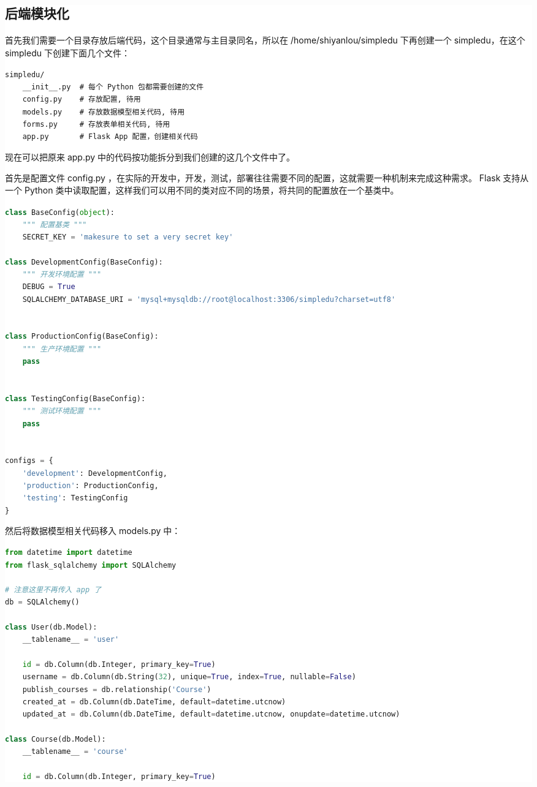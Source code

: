 ## 后端模块化

首先我们需要一个目录存放后端代码，这个目录通常与主目录同名，所以在 /home/shiyanlou/simpledu 下再创建一个 simpledu，在这个 simpledu 下创建下面几个文件：
```
simpledu/
    __init__.py  # 每个 Python 包都需要创建的文件
    config.py    # 存放配置, 待用
    models.py    # 存放数据模型相关代码, 待用
    forms.py     # 存放表单相关代码, 待用
    app.py       # Flask App 配置，创建相关代码
```    
现在可以把原来 app.py 中的代码按功能拆分到我们创建的这几个文件中了。

首先是配置文件 config.py ，在实际的开发中，开发，测试，部署往往需要不同的配置，这就需要一种机制来完成这种需求。 Flask 支持从一个 Python 类中读取配置，这样我们可以用不同的类对应不同的场景，将共同的配置放在一个基类中。

```python
class BaseConfig(object):
    """ 配置基类 """
    SECRET_KEY = 'makesure to set a very secret key'

class DevelopmentConfig(BaseConfig):
    """ 开发环境配置 """
    DEBUG = True
    SQLALCHEMY_DATABASE_URI = 'mysql+mysqldb://root@localhost:3306/simpledu?charset=utf8'


class ProductionConfig(BaseConfig):
    """ 生产环境配置 """
    pass


class TestingConfig(BaseConfig):
    """ 测试环境配置 """
    pass


configs = {
    'development': DevelopmentConfig,
    'production': ProductionConfig,
    'testing': TestingConfig
}
```

然后将数据模型相关代码移入 models.py 中：
```python
from datetime import datetime
from flask_sqlalchemy import SQLAlchemy

# 注意这里不再传入 app 了
db = SQLAlchemy()

class User(db.Model):
    __tablename__ = 'user'

    id = db.Column(db.Integer, primary_key=True)
    username = db.Column(db.String(32), unique=True, index=True, nullable=False)
    publish_courses = db.relationship('Course')
    created_at = db.Column(db.DateTime, default=datetime.utcnow)
    updated_at = db.Column(db.DateTime, default=datetime.utcnow, onupdate=datetime.utcnow)

class Course(db.Model):
    __tablename__ = 'course'

    id = db.Column(db.Integer, primary_key=True)
```